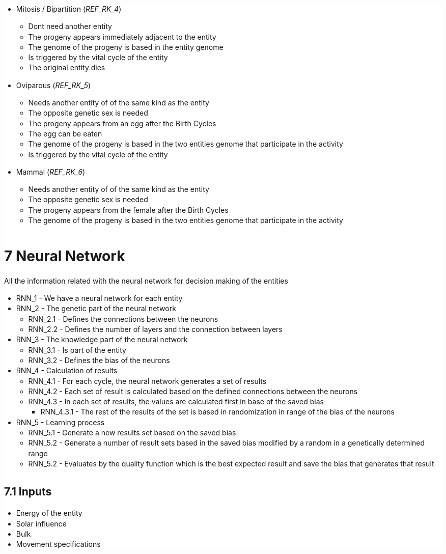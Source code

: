 
* Mitosis / Bipartition (*REF_RK_4*)
    * Dont need another entity
    * The progeny appears immediately adjacent to the entity
    * The genome of the progeny is based in the entity genome
    * Is triggered by the vital cycle of the entity
    * The original entity dies


* Oviparous (*REF_RK_5*)
    * Needs another entity of of the same kind as the entity
    * The opposite genetic sex is needed
    * The progeny appears from an egg after the Birth Cycles
    * The egg can be eaten
    * The genome of the progeny is based in the two entities genome that participate in the activity
    * Is triggered by the vital cycle of the entity


* Mammal (*REF_RK_6*)
    * Needs another entity of of the same kind as the entity
    * The opposite genetic sex is needed
    * The progeny appears from the female after the Birth Cycles
    * The genome of the progeny is based in the two entities genome that participate in the activity


# 7 Neural Network
All the information related with the neural network for decision making of the entities
* RNN_1 - We have a neural network for each entity
* RNN_2 - The genetic part of the neural network
    * RNN_2.1 - Defines the connections between the neurons
    * RNN_2.2 - Defines the number of layers and the connection between layers
* RNN_3 - The knowledge part of the neural network
    * RNN_3.1 - Is part of the entity
    * RNN_3.2 - Defines the bias of the neurons
* RNN_4 - Calculation of results
    * RNN_4.1 - For each cycle, the neural network generates a set of results
    * RNN_4.2 - Each set of result is calculated based on the defined connections between the neurons
    * RNN_4.3 - In each set of results, the values are calculated first in base of the saved bias
        * RNN_4.3.1 - The rest of the results of the set is based in randomization in range of the bias of the neurons
* RNN_5 - Learning process
    * RNN_5.1 - Generate a new results set based on the saved bias
    * RNN_5.2 - Generate a number of result sets based in the saved bias modified by a random in a genetically determined range
    * RNN_5.2 - Evaluates by the quality function which is the best expected result and save the bias that generates that result


## 7.1 Inputs
* Energy of the entity
* Solar influence
* Bulk
* Movement specifications
